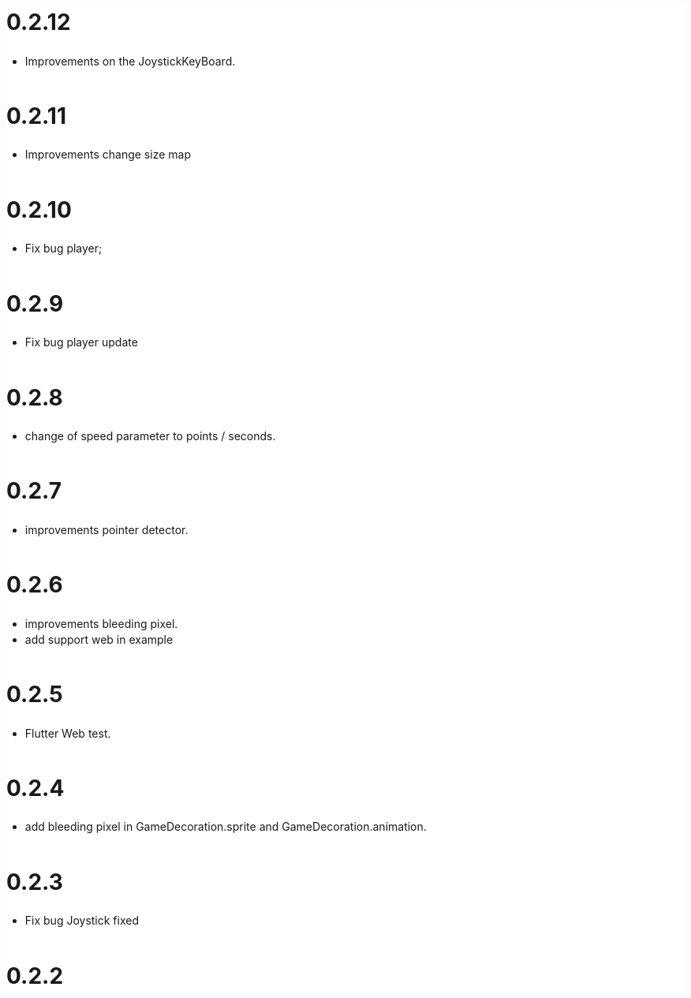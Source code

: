 # 0.2.12

- Improvements on the JoystickKeyBoard.

# 0.2.11

- Improvements change size map

# 0.2.10

- Fix bug player;

# 0.2.9

- Fix bug player update

# 0.2.8

- change of speed parameter to points / seconds.

# 0.2.7

- improvements pointer detector.

# 0.2.6

- improvements bleeding pixel.
- add support web in example

# 0.2.5

- Flutter Web test.

# 0.2.4

- add bleeding pixel in GameDecoration.sprite and GameDecoration.animation.

# 0.2.3

- Fix bug Joystick fixed

# 0.2.2
